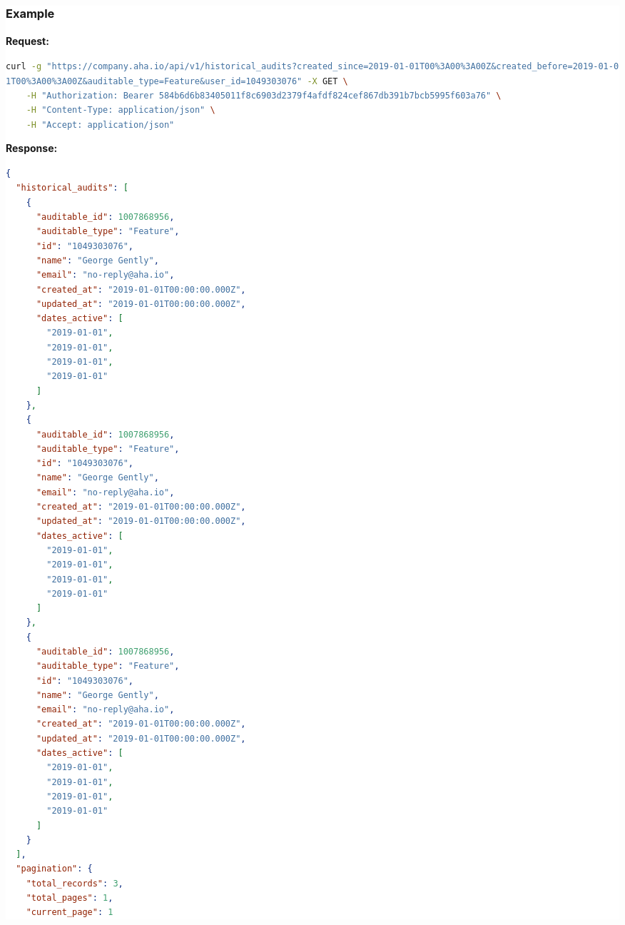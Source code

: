 ### Example
**Request:**
```bash
curl -g "https://company.aha.io/api/v1/historical_audits?created_since=2019-01-01T00%3A00%3A00Z&created_before=2019-01-01T00%3A00%3A00Z&auditable_type=Feature&user_id=1049303076" -X GET \
	-H "Authorization: Bearer 584b6d6b83405011f8c6903d2379f4afdf824cef867db391b7bcb5995f603a76" \
	-H "Content-Type: application/json" \
	-H "Accept: application/json"
```

**Response:**
```json
{
  "historical_audits": [
    {
      "auditable_id": 1007868956,
      "auditable_type": "Feature",
      "id": "1049303076",
      "name": "George Gently",
      "email": "no-reply@aha.io",
      "created_at": "2019-01-01T00:00:00.000Z",
      "updated_at": "2019-01-01T00:00:00.000Z",
      "dates_active": [
        "2019-01-01",
        "2019-01-01",
        "2019-01-01",
        "2019-01-01"
      ]
    },
    {
      "auditable_id": 1007868956,
      "auditable_type": "Feature",
      "id": "1049303076",
      "name": "George Gently",
      "email": "no-reply@aha.io",
      "created_at": "2019-01-01T00:00:00.000Z",
      "updated_at": "2019-01-01T00:00:00.000Z",
      "dates_active": [
        "2019-01-01",
        "2019-01-01",
        "2019-01-01",
        "2019-01-01"
      ]
    },
    {
      "auditable_id": 1007868956,
      "auditable_type": "Feature",
      "id": "1049303076",
      "name": "George Gently",
      "email": "no-reply@aha.io",
      "created_at": "2019-01-01T00:00:00.000Z",
      "updated_at": "2019-01-01T00:00:00.000Z",
      "dates_active": [
        "2019-01-01",
        "2019-01-01",
        "2019-01-01",
        "2019-01-01"
      ]
    }
  ],
  "pagination": {
    "total_records": 3,
    "total_pages": 1,
    "current_page": 1
```